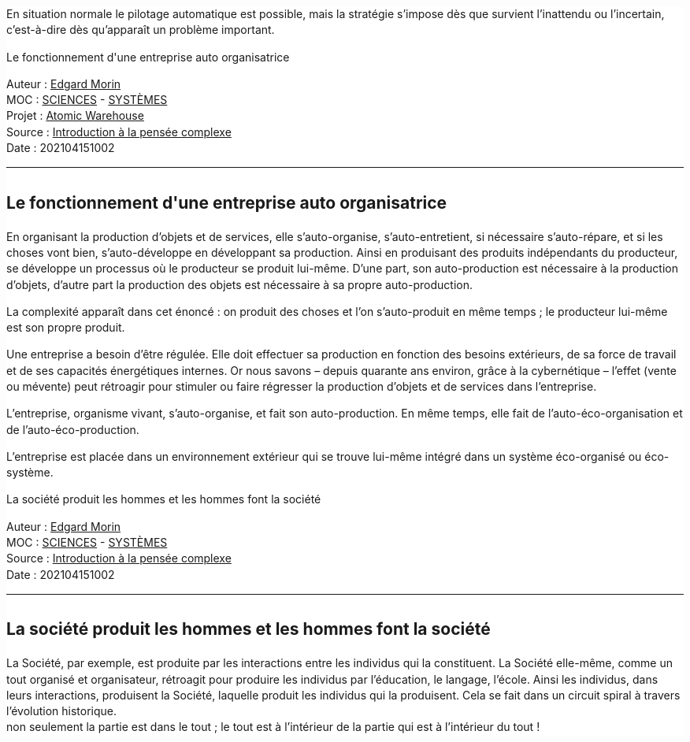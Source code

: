 En situation normale le pilotage automatique est possible, mais la stratégie s’impose dès que survient l’inattendu ou l’incertain, c’est-à-dire dès qu’apparaît un problème important.

Le fonctionnement d'une entreprise auto organisatrice

Auteur : [Edgard Morin](https://notes.eliottmeunier.com/3+GARDEN/Notes/Edgard+Morin)  
MOC : [SCIENCES](https://notes.eliottmeunier.com/3+GARDEN/Notes/SCIENCES) - [SYSTÈMES](https://notes.eliottmeunier.com/3+GARDEN/Notes/SYST%C3%88MES)  
Projet : [Atomic Warehouse](https://notes.eliottmeunier.com/Atomic+Warehouse)  
Source : [Introduction à la pensée complexe](https://notes.eliottmeunier.com/3+GARDEN/Notes/Introduction+%C3%A0+la+pens%C3%A9e+complexe)  
Date : 202104151002

---

## Le fonctionnement d'une entreprise auto organisatrice

En organisant la production d’objets et de services, elle s’auto-organise, s’auto-entretient, si nécessaire s’auto-répare, et si les choses vont bien, s’auto-développe en développant sa production. Ainsi en produisant des produits indépendants du producteur, se développe un processus où le producteur se produit lui-même. D’une part, son auto-production est nécessaire à la production d’objets, d’autre part la production des objets est nécessaire à sa propre auto-production.

La complexité apparaît dans cet énoncé : on produit des choses et l’on s’auto-produit en même temps ; le producteur lui-même est son propre produit.

Une entreprise a besoin d’être régulée. Elle doit effectuer sa production en fonction des besoins extérieurs, de sa force de travail et de ses capacités énergétiques internes. Or nous savons – depuis quarante ans environ, grâce à la cybernétique – l’effet (vente ou mévente) peut rétroagir pour stimuler ou faire régresser la production d’objets et de services dans l’entreprise.

L’entreprise, organisme vivant, s’auto-organise, et fait son auto-production. En même temps, elle fait de l’auto-éco-organisation et de l’auto-éco-production.

L’entreprise est placée dans un environnement extérieur qui se trouve lui-même intégré dans un système éco-organisé ou éco-système.

La société produit les hommes et les hommes font la société

Auteur : [Edgard Morin](https://notes.eliottmeunier.com/3+GARDEN/Notes/Edgard+Morin)  
MOC : [SCIENCES](https://notes.eliottmeunier.com/3+GARDEN/Notes/SCIENCES) - [SYSTÈMES](https://notes.eliottmeunier.com/3+GARDEN/Notes/SYST%C3%88MES)  
Source : [Introduction à la pensée complexe](https://notes.eliottmeunier.com/3+GARDEN/Notes/Introduction+%C3%A0+la+pens%C3%A9e+complexe)  
Date : 202104151002

---

## La société produit les hommes et les hommes font la société

La Société, par exemple, est produite par les interactions entre les individus qui la constituent. La Société elle-même, comme un tout organisé et organisateur, rétroagit pour produire les individus par l’éducation, le langage, l’école. Ainsi les individus, dans leurs interactions, produisent la Société, laquelle produit les individus qui la produisent. Cela se fait dans un circuit spiral à travers l’évolution historique.  
non seulement la partie est dans le tout ; le tout est à l’intérieur de la partie qui est à l’intérieur du tout !
